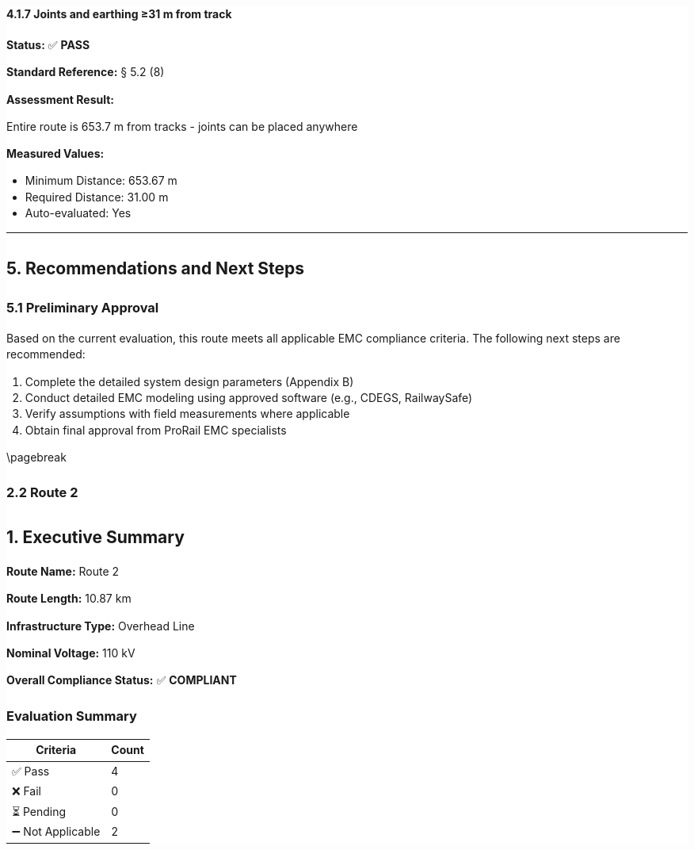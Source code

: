 
#### 4.1.7 Joints and earthing ≥31 m from track

**Status:** ✅ **PASS**

**Standard Reference:** § 5.2 (8)

**Assessment Result:**

Entire route is 653.7 m from tracks - joints can be placed anywhere

**Measured Values:**

- Minimum Distance: 653.67 m
- Required Distance: 31.00 m
- Auto-evaluated: Yes

---





## 5. Recommendations and Next Steps

### 5.1 Preliminary Approval

Based on the current evaluation, this route meets all applicable EMC compliance criteria. The following next steps are recommended:

1. Complete the detailed system design parameters (Appendix B)
2. Conduct detailed EMC modeling using approved software (e.g., CDEGS, RailwaySafe)
3. Verify assumptions with field measurements where applicable
4. Obtain final approval from ProRail EMC specialists

\pagebreak

### 2.2 Route 2



## 1. Executive Summary

**Route Name:** Route 2

**Route Length:** 10.87 km

**Infrastructure Type:** Overhead Line

**Nominal Voltage:** 110 kV

**Overall Compliance Status:** ✅ **COMPLIANT**

### Evaluation Summary

| Criteria | Count |
|----------|-------|
| ✅ Pass | 4 |
| ❌ Fail | 0 |
| ⏳ Pending | 0 |
| ➖ Not Applicable | 2 |
